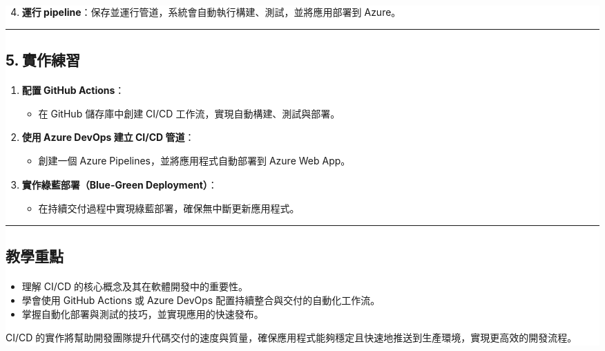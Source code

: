 ```yaml
```

4. **運行 pipeline**：保存並運行管道，系統會自動執行構建、測試，並將應用部署到 Azure。

---

## 5. 實作練習

1. **配置 GitHub Actions**：
   - 在 GitHub 儲存庫中創建 CI/CD 工作流，實現自動構建、測試與部署。

2. **使用 Azure DevOps 建立 CI/CD 管道**：
   - 創建一個 Azure Pipelines，並將應用程式自動部署到 Azure Web App。

3. **實作綠藍部署（Blue-Green Deployment）**：
   - 在持續交付過程中實現綠藍部署，確保無中斷更新應用程式。

---

## 教學重點
- 理解 CI/CD 的核心概念及其在軟體開發中的重要性。
- 學會使用 GitHub Actions 或 Azure DevOps 配置持續整合與交付的自動化工作流。
- 掌握自動化部署與測試的技巧，並實現應用的快速發布。

CI/CD 的實作將幫助開發團隊提升代碼交付的速度與質量，確保應用程式能夠穩定且快速地推送到生產環境，實現更高效的開發流程。
